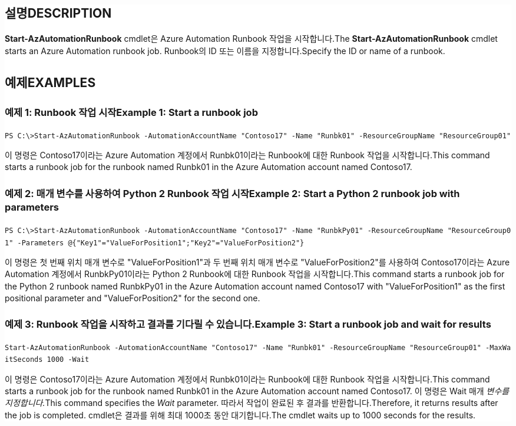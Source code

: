 ## <span data-ttu-id="701cc-107">설명</span><span class="sxs-lookup"><span data-stu-id="701cc-107">DESCRIPTION</span></span>
<span data-ttu-id="701cc-108">**Start-AzAutomationRunbook** cmdlet은 Azure Automation Runbook 작업을 시작합니다.</span><span class="sxs-lookup"><span data-stu-id="701cc-108">The **Start-AzAutomationRunbook** cmdlet starts an Azure Automation runbook job.</span></span>
<span data-ttu-id="701cc-109">Runbook의 ID 또는 이름을 지정합니다.</span><span class="sxs-lookup"><span data-stu-id="701cc-109">Specify the ID or name of a runbook.</span></span>

## <span data-ttu-id="701cc-110">예제</span><span class="sxs-lookup"><span data-stu-id="701cc-110">EXAMPLES</span></span>

### <span data-ttu-id="701cc-111">예제 1: Runbook 작업 시작</span><span class="sxs-lookup"><span data-stu-id="701cc-111">Example 1: Start a runbook job</span></span>
```
PS C:\>Start-AzAutomationRunbook -AutomationAccountName "Contoso17" -Name "Runbk01" -ResourceGroupName "ResourceGroup01"
```

<span data-ttu-id="701cc-112">이 명령은 Contoso17이라는 Azure Automation 계정에서 Runbk01이라는 Runbook에 대한 Runbook 작업을 시작합니다.</span><span class="sxs-lookup"><span data-stu-id="701cc-112">This command starts a runbook job for the runbook named Runbk01 in the Azure Automation account named Contoso17.</span></span>

### <span data-ttu-id="701cc-113">예제 2: 매개 변수를 사용하여 Python 2 Runbook 작업 시작</span><span class="sxs-lookup"><span data-stu-id="701cc-113">Example 2: Start a Python 2 runbook job with parameters</span></span>
```
PS C:\>Start-AzAutomationRunbook -AutomationAccountName "Contoso17" -Name "RunbkPy01" -ResourceGroupName "ResourceGroup01" -Parameters @{"Key1"="ValueForPosition1";"Key2"="ValueForPosition2"}
```

<span data-ttu-id="701cc-114">이 명령은 첫 번째 위치 매개 변수로 "ValueForPosition1"과 두 번째 위치 매개 변수로 "ValueForPosition2"를 사용하여 Contoso17이라는 Azure Automation 계정에서 RunbkPy01이라는 Python 2 Runbook에 대한 Runbook 작업을 시작합니다.</span><span class="sxs-lookup"><span data-stu-id="701cc-114">This command starts a runbook job for the Python 2 runbook named RunbkPy01 in the Azure Automation account named Contoso17 with "ValueForPosition1" as the first positional parameter and "ValueForPosition2" for the second one.</span></span>

### <span data-ttu-id="701cc-115">예제 3: Runbook 작업을 시작하고 결과를 기다릴 수 있습니다.</span><span class="sxs-lookup"><span data-stu-id="701cc-115">Example 3: Start a runbook job and wait for results</span></span>
```
Start-AzAutomationRunbook -AutomationAccountName "Contoso17" -Name "Runbk01" -ResourceGroupName "ResourceGroup01" -MaxWaitSeconds 1000 -Wait
```

<span data-ttu-id="701cc-116">이 명령은 Contoso17이라는 Azure Automation 계정에서 Runbk01이라는 Runbook에 대한 Runbook 작업을 시작합니다.</span><span class="sxs-lookup"><span data-stu-id="701cc-116">This command starts a runbook job for the runbook named Runbk01 in the Azure Automation account named Contoso17.</span></span>
<span data-ttu-id="701cc-117">이 명령은 Wait 매개 _변수를 지정합니다._</span><span class="sxs-lookup"><span data-stu-id="701cc-117">This command specifies the _Wait_ parameter.</span></span>
<span data-ttu-id="701cc-118">따라서 작업이 완료된 후 결과를 반환합니다.</span><span class="sxs-lookup"><span data-stu-id="701cc-118">Therefore, it returns results after the job is completed.</span></span>
<span data-ttu-id="701cc-119">cmdlet은 결과를 위해 최대 1000초 동안 대기합니다.</span><span class="sxs-lookup"><span data-stu-id="701cc-119">The cmdlet waits up to 1000 seconds for the results.</span></span>
